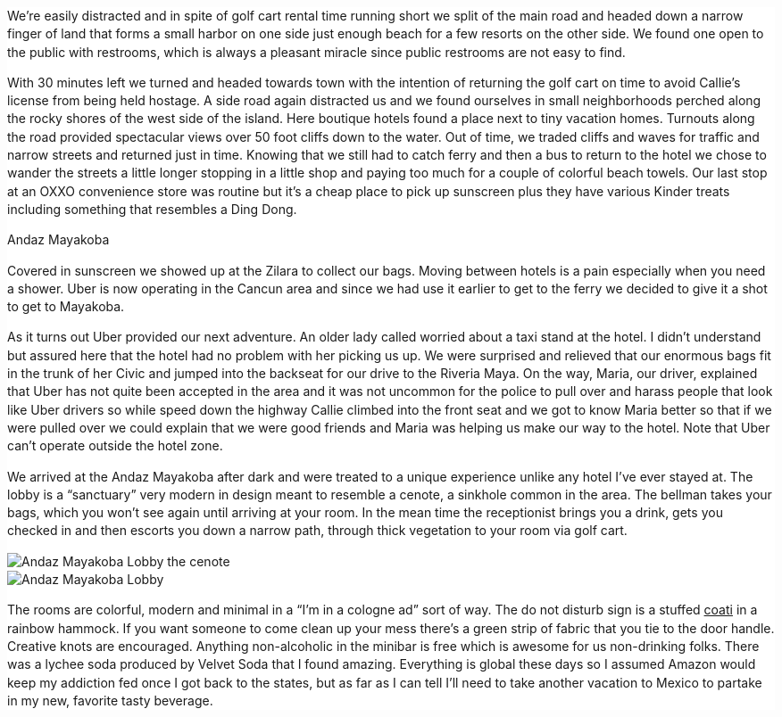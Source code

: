 We’re easily distracted and in spite of golf cart rental time running short we split of the main road and headed down a narrow finger of land that forms a small harbor on one side just enough beach for a few resorts on the other side. We found one open to the public with restrooms, which is always a pleasant miracle since public restrooms are not easy to find.

With 30 minutes left we turned and headed towards town with the intention of returning the golf cart on time to avoid Callie’s license from being held hostage. A side road again distracted us and we found ourselves in small neighborhoods perched along the rocky shores of the west side of the island. Here boutique hotels found a place next to tiny vacation homes. Turnouts along the road provided spectacular views over 50 foot cliffs down to the water. Out of time, we traded cliffs and waves for traffic and narrow streets and returned just in time.  Knowing that we still had to catch ferry and then a bus to return to the hotel we chose to wander the streets a little longer stopping in a little shop and paying too much for a couple of colorful beach towels. Our last stop at an OXXO convenience store was routine but it’s a cheap place to pick up sunscreen plus they have various Kinder treats including something that resembles a Ding Dong.

Andaz Mayakoba

Covered in sunscreen we showed up at the Zilara to collect our bags. Moving between hotels is a pain especially when you need a shower. Uber is now operating in the Cancun area and since we had use it earlier to get to the ferry we decided to give it a shot to get to Mayakoba.

As it turns out Uber provided our next adventure. An older lady called worried about a taxi stand at the hotel. I didn’t understand but assured here that the hotel had no problem with her picking us up. We were surprised and relieved that our enormous bags fit in the trunk of her Civic and jumped into the backseat for our drive to the Riveria Maya. On the way, Maria, our driver, explained that Uber has not quite been accepted in the area and it was not uncommon for the police to pull over and harass people that look like Uber drivers so while speed down the highway Callie climbed into the front seat and we got to know Maria better so that if we were pulled over we could explain that we were good friends and Maria was helping us make our way to the hotel. Note that Uber can’t operate outside the hotel zone.

We arrived at the Andaz Mayakoba after dark and were treated to a unique experience unlike any hotel I’ve ever stayed at. The lobby is a “sanctuary” very modern in design meant to resemble a cenote, a sinkhole common in the area. The bellman takes your bags, which you won’t see again until arriving at your room. In the mean time the receptionist brings you a drink, gets you checked in and then escorts you down a narrow path, through thick vegetation to your room via golf cart.
<div class="post-images">
  <img src="/images/posts/2017/01/Andaz-Mayakoba-Lobby-the-cenote.jpg" alt="Andaz Mayakoba Lobby the cenote" />
</div>
<div class="post-images">
  <img src="/images/posts/2017/01/Andaz-Mayakoba-Lobby.jpg" alt="Andaz Mayakoba Lobby" />
</div>

The rooms are colorful, modern and minimal in a “I’m in a cologne ad” sort of way. The do not disturb sign is a stuffed [coati](https://en.wikipedia.org/wiki/Coati) in a rainbow hammock. If you want someone to come clean up your mess there’s a green strip of fabric that you tie to the door handle. Creative knots are encouraged. Anything non-alcoholic in the minibar is free which is awesome for us non-drinking folks. There was a lychee soda produced by Velvet Soda that I found amazing. Everything is global these days so I assumed Amazon would keep my addiction fed once I got back to the states, but as far as I can tell I’ll need to take another vacation to Mexico to partake in my new, favorite tasty beverage.
